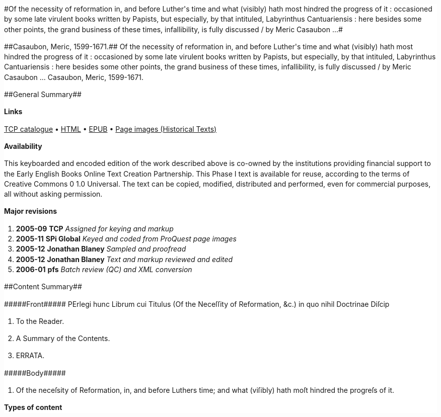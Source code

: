 #Of the necessity of reformation in, and before Luther's time and what (visibly) hath most hindred the progress of it : occasioned by some late virulent books written by Papists, but especially, by that intituled, Labyrinthus Cantuariensis : here besides some other points, the grand business of these times, infallibility, is fully discussed / by Meric Casaubon ...#

##Casaubon, Meric, 1599-1671.##
Of the necessity of reformation in, and before Luther's time and what (visibly) hath most hindred the progress of it : occasioned by some late virulent books written by Papists, but especially, by that intituled, Labyrinthus Cantuariensis : here besides some other points, the grand business of these times, infallibility, is fully discussed / by Meric Casaubon ...
Casaubon, Meric, 1599-1671.

##General Summary##

**Links**

[TCP catalogue](http://www.ota.ox.ac.uk/tcp/)  • 
[HTML](http://tei.it.ox.ac.uk/tcp/Texts-HTML/free/A35/A35562.html)  • 
[EPUB](http://tei.it.ox.ac.uk/tcp/Texts-EPUB/free/A35/A35562.epub) • 
[Page images (Historical Texts)](https://data.historicaltexts.jisc.ac.uk/view?pubId=eebo-12391179e&pageId=eebo-12391179e-61006-1)

**Availability**

This keyboarded and encoded edition of the
	       work described above is co-owned by the institutions
	       providing financial support to the Early English Books
	       Online Text Creation Partnership. This Phase I text is
	       available for reuse, according to the terms of Creative
	       Commons 0 1.0 Universal. The text can be copied,
	       modified, distributed and performed, even for
	       commercial purposes, all without asking permission.

**Major revisions**

1. __2005-09__ __TCP__ *Assigned for keying and markup*
1. __2005-11__ __SPi Global__ *Keyed and coded from ProQuest page images*
1. __2005-12__ __Jonathan Blaney__ *Sampled and proofread*
1. __2005-12__ __Jonathan Blaney__ *Text and markup reviewed and edited*
1. __2006-01__ __pfs__ *Batch review (QC) and XML conversion*

##Content Summary##

#####Front#####
PErlegi hunc Librum cui Titulus (Of the Neceſſity of Reformation, &c.) in quo nihil Doctrinae Diſcip
1. To the Reader.

1. A Summary of the Contents.

1. ERRATA.

#####Body#####

1. Of the neceſsity of Reformation, in, and before Luthers time; and what (viſibly) hath moſt hindred the progreſs of it.

**Types of content**
